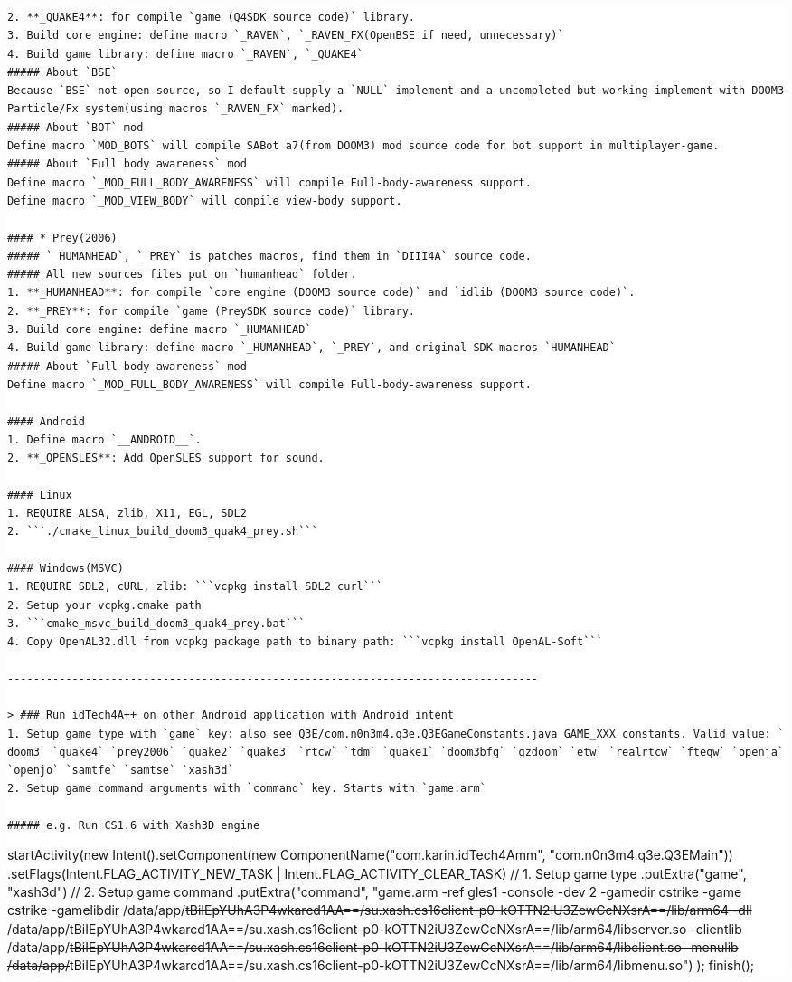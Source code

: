 ```
2. **_QUAKE4**: for compile `game (Q4SDK source code)` library.
3. Build core engine: define macro `_RAVEN`, `_RAVEN_FX(OpenBSE if need, unnecessary)`
4. Build game library: define macro `_RAVEN`, `_QUAKE4`
##### About `BSE`
Because `BSE` not open-source, so I default supply a `NULL` implement and a uncompleted but working implement with DOOM3 Particle/Fx system(using macros `_RAVEN_FX` marked).
##### About `BOT` mod
Define macro `MOD_BOTS` will compile SABot a7(from DOOM3) mod source code for bot support in multiplayer-game.
##### About `Full body awareness` mod
Define macro `_MOD_FULL_BODY_AWARENESS` will compile Full-body-awareness support.
Define macro `_MOD_VIEW_BODY` will compile view-body support.

#### * Prey(2006)
##### `_HUMANHEAD`, `_PREY` is patches macros, find them in `DIII4A` source code.
##### All new sources files put on `humanhead` folder.
1. **_HUMANHEAD**: for compile `core engine (DOOM3 source code)` and `idlib (DOOM3 source code)`.
2. **_PREY**: for compile `game (PreySDK source code)` library.
3. Build core engine: define macro `_HUMANHEAD`
4. Build game library: define macro `_HUMANHEAD`, `_PREY`, and original SDK macros `HUMANHEAD`
##### About `Full body awareness` mod
Define macro `_MOD_FULL_BODY_AWARENESS` will compile Full-body-awareness support.

#### Android
1. Define macro `__ANDROID__`.
2. **_OPENSLES**: Add OpenSLES support for sound.

#### Linux
1. REQUIRE ALSA, zlib, X11, EGL, SDL2
2. ```./cmake_linux_build_doom3_quak4_prey.sh```

#### Windows(MSVC)
1. REQUIRE SDL2, cURL, zlib: ```vcpkg install SDL2 curl```
2. Setup your vcpkg.cmake path
3. ```cmake_msvc_build_doom3_quak4_prey.bat```
4. Copy OpenAL32.dll from vcpkg package path to binary path: ```vcpkg install OpenAL-Soft```

----------------------------------------------------------------------------------

> ### Run idTech4A++ on other Android application with Android intent
1. Setup game type with `game` key: also see Q3E/com.n0n3m4.q3e.Q3EGameConstants.java GAME_XXX constants. Valid value: `doom3` `quake4` `prey2006` `quake2` `quake3` `rtcw` `tdm` `quake1` `doom3bfg` `gzdoom` `etw` `realrtcw` `fteqw` `openja` `openjo` `samtfe` `samtse` `xash3d`
2. Setup game command arguments with `command` key. Starts with `game.arm`

##### e.g. Run CS1.6 with Xash3D engine
```
startActivity(new Intent().setComponent(new ComponentName("com.karin.idTech4Amm", "com.n0n3m4.q3e.Q3EMain"))
		.setFlags(Intent.FLAG_ACTIVITY_NEW_TASK | Intent.FLAG_ACTIVITY_CLEAR_TASK)
		// 1. Setup game type
		.putExtra("game", "xash3d")
		// 2. Setup game command
		.putExtra("command", "game.arm -ref gles1 -console -dev 2 -gamedir cstrike -game cstrike -gamelibdir /data/app/~~tBiIEpYUhA3P4wkarcd1AA==/su.xash.cs16client-p0-kOTTN2iU3ZewCcNXsrA==/lib/arm64 -dll /data/app/~~tBiIEpYUhA3P4wkarcd1AA==/su.xash.cs16client-p0-kOTTN2iU3ZewCcNXsrA==/lib/arm64/libserver.so -clientlib /data/app/~~tBiIEpYUhA3P4wkarcd1AA==/su.xash.cs16client-p0-kOTTN2iU3ZewCcNXsrA==/lib/arm64/libclient.so -menulib /data/app/~~tBiIEpYUhA3P4wkarcd1AA==/su.xash.cs16client-p0-kOTTN2iU3ZewCcNXsrA==/lib/arm64/libmenu.so")
		);
finish();
```

```